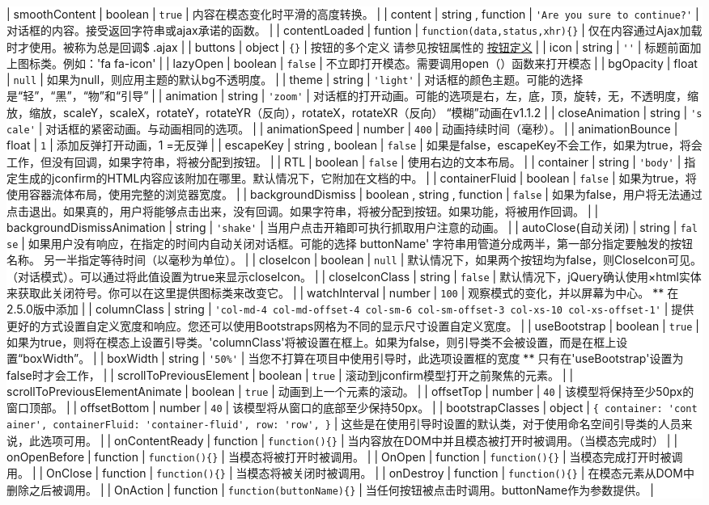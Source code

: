 | smoothContent                  | boolean                     | `true`                                   | 内容在模态变化时平滑的高度转换。                         |
| content                        | string  , function          | `'Are you sure to continue?'`            | 对话框的内容。接受返回字符串或ajax承诺的函数。                |
| contentLoaded                  | funtion                     | `function(data,status,xhr){}`            | 仅在内容通过Ajax加载时才使用。被称为总是回调$ .ajax          |
| buttons                        | object                      | `{}`                                     | 按钮的多个定义 请参见按钮属性的 [按钮定义](https://craftpip.github.io/jquery-confirm/#defining-buttons) |
| icon                           | string                      | `''`                                     | 标题前面加上图标类。例如：'fa fa-icon'                |
| lazyOpen                       | boolean                     | `false`                                  | 不立即打开模态。需要调用open（）函数来打开模态                |
| bgOpacity                      | float                       | `null`                                   | 如果为null，则应用主题的默认bg不透明度。                  |
| theme                          | string                      | `'light'`                                | 对话框的颜色主题。可能的选择是“轻”，“黑”，“物”和“引导”          |
| animation                      | string                      | `'zoom'`                                 | 对话框的打开动画。可能的选项是右，左，底，顶，旋转，无，不透明度，缩放，缩放，scaleY，scaleX，rotateY，rotateYR（反向），rotateX，rotateXR（反向） “模糊”动画在v1.1.2 |
| closeAnimation                 | string                      | `'scale'`                                | 对话框的紧密动画。与动画相同的选项。                       |
| animationSpeed                 | number                      | `400`                                    | 动画持续时间（毫秒）。                              |
| animationBounce                | float                       | `1`                                      | 添加反弹打开动画，1 =无反弹                          |
| escapeKey                      | string , boolean            | `false`                                  | 如果是false，escapeKey不会工作，如果为true，将会工作，但没有回调，如果字符串，将被分配到按钮。 |
| RTL                            | boolean                     | `false`                                  | 使用右边的文本布局。                               |
| container                      | string                      | `'body'`                                 | 指定生成的jconfirm的HTML内容应该附加在哪里。默认情况下，它附加在文档的<body>中。 |
| containerFluid                 | boolean                     | `false`                                  | 如果为true，将使用容器流体布局，使用完整的浏览器宽度。            |
| backgroundDismiss              | boolean , string , function | `false`                                  | 如果为false，用户将无法通过点击退出。如果真的，用户将能够点击出来，没有回调。如果字符串，将被分配到按钮。如果功能，将被用作回调。 |
| backgroundDismissAnimation     | string                      | `'shake'`                                | 当用户点击开箱即可执行抓取用户注意的动画。                    |
| autoClose(自动关闭)                | string                      | `false`                                  | 如果用户没有响应，在指定的时间内自动关闭对话框。可能的选择 buttonName' 字符串用管道分成两半，第一部分指定要触发的按钮名称。 另一半指定等待时间（以毫秒为单位）。 |
| closeIcon                      | boolean                     | `null`                                   | 默认情况下，如果两个按钮均为false，则CloseIcon可见。（对话模式）。可以通过将此值设置为true来显示closeIcon。 |
| closeIconClass                 | string                      | `false`                                  | 默认情况下，jQuery确认使用×html实体来获取此关闭符号。你可以在这里提供图标类来改变它。 |
| watchInterval                  | number                      | `100`                                    | 观察模式的变化，并以屏幕为中心。 ** 在2.5.0版中添加           |
| columnClass                    | string                      | `'col-md-4 col-md-offset-4 col-sm-6 col-sm-offset-3 col-xs-10 col-xs-offset-1'` | 提供更好的方式设置自定义宽度和响应。您还可以使用Bootstraps网格为不同的显示尺寸设置自定义宽度。 |
| useBootstrap                   | boolean                     | `true`                                   | 如果为true，则将在模态上设置引导类。'columnClass'将被设置在框上。如果为false，则引导类不会被设置，而是在框上设置“boxWidth”。 |
| boxWidth                       | string                      | `'50%'`                                  | 当您不打算在项目中使用引导时，此选项设置框的宽度 ** 只有在'useBootstrap'设置为false时才会工作， |
| scrollToPreviousElement        | boolean                     | `true`                                   | 滚动到jconfirm模型打开之前聚焦的元素。                  |
| scrollToPreviousElementAnimate | boolean                     | `true`                                   | 动画到上一个元素的滚动。                             |
| offsetTop                      | number                      | `40`                                     | 该模型将保持至少50px的窗口顶部。                       |
| offsetBottom                   | number                      | `40`                                     | 该模型将从窗口的底部至少保持50px。                      |
| bootstrapClasses               | object                      | `{ container: 'container', containerFluid: 'container-fluid', row: 'row', }` | 这些是在使用引导时设置的默认类，对于使用命名空间引导类的人员来说，此选项可用。  |
| onContentReady                 | function                    | `function(){}`                           | 当内容放在DOM中并且模态被打开时被调用。（当模态完成时）            |
| onOpenBefore                   | function                    | `function(){}`                           | 当模态将被打开时被调用。                             |
| OnOpen                         | function                    | `function(){}`                           | 当模态完成打开时被调用。                             |
| OnClose                        | function                    | `function(){}`                           | 当模态将被关闭时被调用。                             |
| onDestroy                      | function                    | `function(){}`                           | 在模态元素从DOM中删除之后被调用。                       |
| OnAction                       | function                    | `function(buttonName){}`                 | 当任何按钮被点击时调用。buttonName作为参数提供。            |
